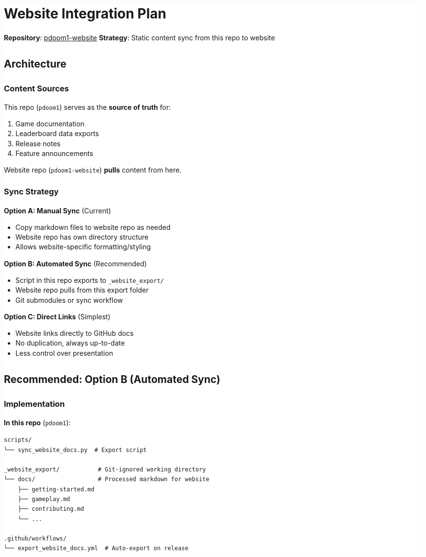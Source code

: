 # Website Integration Plan

**Repository**: [pdoom1-website](https://github.com/PipFoweraker/pdoom1-website)
**Strategy**: Static content sync from this repo to website

## Architecture

### Content Sources

This repo (`pdoom1`) serves as the **source of truth** for:
1. Game documentation
2. Leaderboard data exports
3. Release notes
4. Feature announcements

Website repo (`pdoom1-website`) **pulls** content from here.

### Sync Strategy

**Option A: Manual Sync** (Current)
- Copy markdown files to website repo as needed
- Website repo has own directory structure
- Allows website-specific formatting/styling

**Option B: Automated Sync** (Recommended)
- Script in this repo exports to `_website_export/`
- Website repo pulls from this export folder
- Git submodules or sync workflow

**Option C: Direct Links** (Simplest)
- Website links directly to GitHub docs
- No duplication, always up-to-date
- Less control over presentation

## Recommended: Option B (Automated Sync)

### Implementation

**In this repo** (`pdoom1`):
```
scripts/
└── sync_website_docs.py  # Export script

_website_export/           # Git-ignored working directory
└── docs/                  # Processed markdown for website
    ├── getting-started.md
    ├── gameplay.md
    ├── contributing.md
    └── ...

.github/workflows/
└── export_website_docs.yml  # Auto-export on release
```
